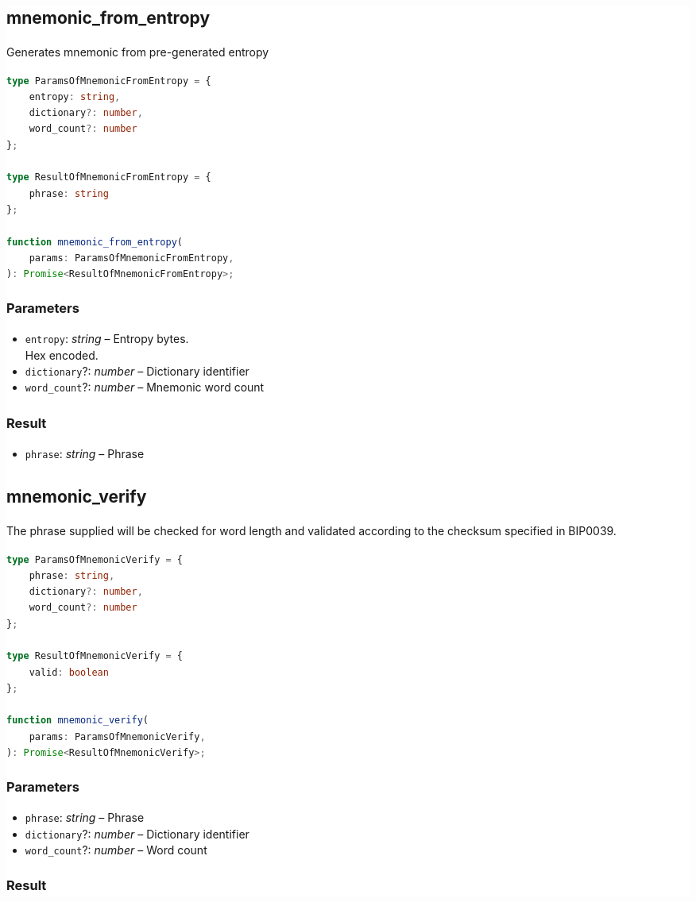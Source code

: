 
## mnemonic_from_entropy

Generates mnemonic from pre-generated entropy

```ts
type ParamsOfMnemonicFromEntropy = {
    entropy: string,
    dictionary?: number,
    word_count?: number
};

type ResultOfMnemonicFromEntropy = {
    phrase: string
};

function mnemonic_from_entropy(
    params: ParamsOfMnemonicFromEntropy,
): Promise<ResultOfMnemonicFromEntropy>;
```
### Parameters
- `entropy`: _string_ – Entropy bytes.
<br>Hex encoded.
- `dictionary`?: _number_ – Dictionary identifier
- `word_count`?: _number_ – Mnemonic word count
### Result

- `phrase`: _string_ – Phrase


## mnemonic_verify

The phrase supplied will be checked for word length and validated according to the checksum specified in BIP0039.

```ts
type ParamsOfMnemonicVerify = {
    phrase: string,
    dictionary?: number,
    word_count?: number
};

type ResultOfMnemonicVerify = {
    valid: boolean
};

function mnemonic_verify(
    params: ParamsOfMnemonicVerify,
): Promise<ResultOfMnemonicVerify>;
```
### Parameters
- `phrase`: _string_ – Phrase
- `dictionary`?: _number_ – Dictionary identifier
- `word_count`?: _number_ – Word count
### Result
